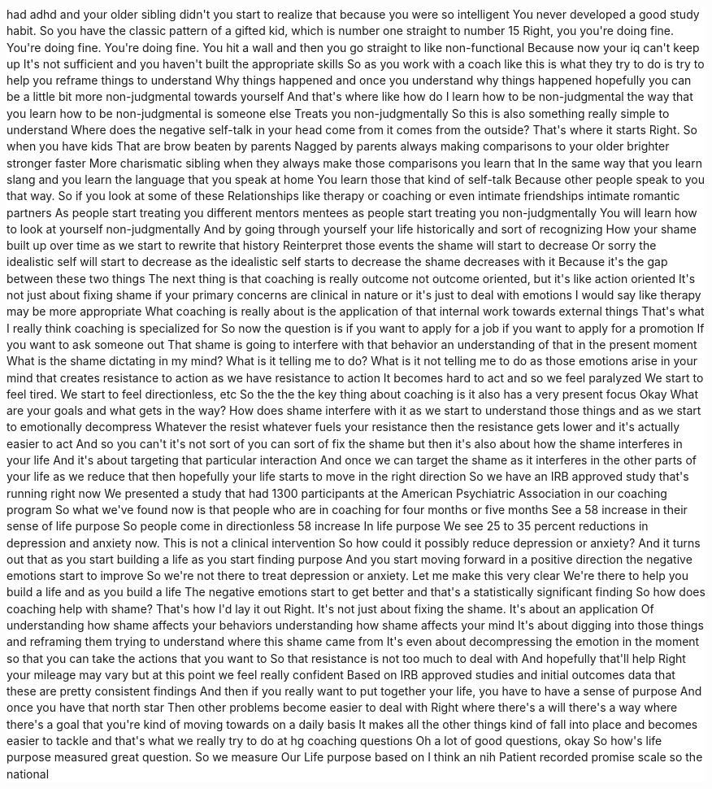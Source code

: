 had adhd and your older sibling didn't you start to realize that because you were so intelligent You never developed a good study habit. So you have the classic pattern of a gifted kid, which is number one straight to number 15 Right, you you're doing fine. You're doing fine. You're doing fine. You hit a wall and then you go straight to like non-functional Because now your iq can't keep up It's not sufficient and you haven't built the appropriate skills So as you work with a coach like this is what they try to do is try to help you reframe things to understand Why things happened and once you understand why things happened hopefully you can be a little bit more non-judgmental towards yourself And that's where like how do I learn how to be non-judgmental the way that you learn how to be non-judgmental is someone else Treats you non-judgmentally So this is also something really simple to understand Where does the negative self-talk in your head come from it comes from the outside? That's where it starts Right. So when you have kids That are brow beaten by parents Nagged by parents always making comparisons to your older brighter stronger faster More charismatic sibling when they always make those comparisons you learn that In the same way that you learn slang and you learn the language that you speak at home You learn those that kind of self-talk Because other people speak to you that way. So if you look at some of these Relationships like therapy or coaching or even intimate friendships intimate romantic partners As people start treating you different mentors mentees as people start treating you non-judgmentally You will learn how to look at yourself non-judgmentally And by going through yourself your life historically and sort of recognizing How your shame built up over time as we start to rewrite that history Reinterpret those events the shame will start to decrease Or sorry the idealistic self will start to decrease as the idealistic self starts to decrease the shame decreases with it Because it's the gap between these two things The next thing is that coaching is really outcome not outcome oriented, but it's like action oriented It's not just about fixing shame if your primary concerns are clinical in nature or it's just to deal with emotions I would say like therapy may be more appropriate What coaching is really about is the application of that internal work towards external things That's what I really think coaching is specialized for So now the question is if you want to apply for a job if you want to apply for a promotion If you want to ask someone out That shame is going to interfere with that behavior an understanding of that in the present moment What is the shame dictating in my mind? What is it telling me to do? What is it not telling me to do as those emotions arise in your mind that creates resistance to action as we have resistance to action It becomes hard to act and so we feel paralyzed We start to feel tired. We start to feel directionless, etc So the the the key thing about coaching is it also has a very present focus Okay What are your goals and what gets in the way? How does shame interfere with it as we start to understand those things and as we start to emotionally decompress Whatever the resist whatever fuels your resistance then the resistance gets lower and it's actually easier to act And so you can't it's not sort of you can sort of fix the shame but then it's also about how the shame interferes in your life And it's about targeting that particular interaction And once we can target the shame as it interferes in the other parts of your life as we reduce that then hopefully your life starts to move in the right direction So we have an IRB approved study that's running right now We presented a study that had 1300 participants at the American Psychiatric Association in our coaching program So what we've found now is that people who are in coaching for four months or five months See a 58 increase in their sense of life purpose So people come in directionless 58 increase In life purpose We see 25 to 35 percent reductions in depression and anxiety now. This is not a clinical intervention So how could it possibly reduce depression or anxiety? And it turns out that as you start building a life as you start finding purpose And you start moving forward in a positive direction the negative emotions start to improve So we're not there to treat depression or anxiety. Let me make this very clear We're there to help you build a life and as you build a life The negative emotions start to get better and that's a statistically significant finding So how does coaching help with shame? That's how I'd lay it out Right. It's not just about fixing the shame. It's about an application Of understanding how shame affects your behaviors understanding how shame affects your mind It's about digging into those things and reframing them trying to understand where this shame came from It's even about decompressing the emotion in the moment so that you can take the actions that you want to So that resistance is not too much to deal with And hopefully that'll help Right your mileage may vary but at this point we feel really confident Based on IRB approved studies and initial outcomes data that these are pretty consistent findings And then if you really want to put together your life, you have to have a sense of purpose And once you have that north star Then other problems become easier to deal with Right where there's a will there's a way where there's a goal that you're kind of moving towards on a daily basis It makes all the other things kind of fall into place and becomes easier to tackle and that's what we really try to do at hg coaching questions Oh a lot of good questions, okay So how's life purpose measured great question. So we measure Our Life purpose based on I think an nih Patient recorded promise scale so the national